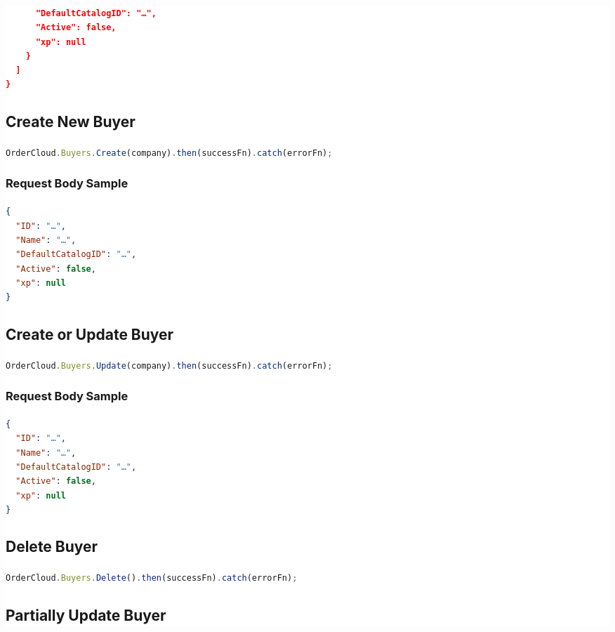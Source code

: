 ```json
      "DefaultCatalogID": "…",
      "Active": false,
      "xp": null
    }
  ]
}
```

## Create New Buyer

```js
OrderCloud.Buyers.Create(company).then(successFn).catch(errorFn);
```

### Request Body Sample

```json
{
  "ID": "…",
  "Name": "…",
  "DefaultCatalogID": "…",
  "Active": false,
  "xp": null
}
```

## Create or Update Buyer

```js
OrderCloud.Buyers.Update(company).then(successFn).catch(errorFn);
```

### Request Body Sample

```json
{
  "ID": "…",
  "Name": "…",
  "DefaultCatalogID": "…",
  "Active": false,
  "xp": null
}
```

## Delete Buyer

```js
OrderCloud.Buyers.Delete().then(successFn).catch(errorFn);
```

## Partially Update Buyer
